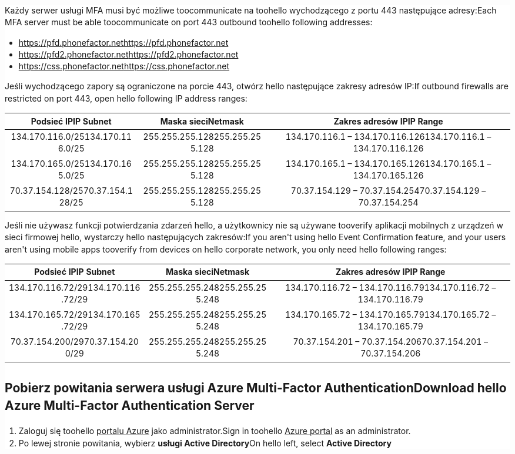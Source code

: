 <span data-ttu-id="33540-154">Każdy serwer usługi MFA musi być możliwe toocommunicate na toohello wychodzącego z portu 443 następujące adresy:</span><span class="sxs-lookup"><span data-stu-id="33540-154">Each MFA server must be able toocommunicate on port 443 outbound toohello following addresses:</span></span>

* <span data-ttu-id="33540-155">https://pfd.phonefactor.net</span><span class="sxs-lookup"><span data-stu-id="33540-155">https://pfd.phonefactor.net</span></span>
* <span data-ttu-id="33540-156">https://pfd2.phonefactor.net</span><span class="sxs-lookup"><span data-stu-id="33540-156">https://pfd2.phonefactor.net</span></span>
* <span data-ttu-id="33540-157">https://css.phonefactor.net</span><span class="sxs-lookup"><span data-stu-id="33540-157">https://css.phonefactor.net</span></span>

<span data-ttu-id="33540-158">Jeśli wychodzącego zapory są ograniczone na porcie 443, otwórz hello następujące zakresy adresów IP:</span><span class="sxs-lookup"><span data-stu-id="33540-158">If outbound firewalls are restricted on port 443, open hello following IP address ranges:</span></span>

| <span data-ttu-id="33540-159">Podsieć IP</span><span class="sxs-lookup"><span data-stu-id="33540-159">IP Subnet</span></span> | <span data-ttu-id="33540-160">Maska sieci</span><span class="sxs-lookup"><span data-stu-id="33540-160">Netmask</span></span> | <span data-ttu-id="33540-161">Zakres adresów IP</span><span class="sxs-lookup"><span data-stu-id="33540-161">IP Range</span></span> |
|:---: |:---: |:---: |
| <span data-ttu-id="33540-162">134.170.116.0/25</span><span class="sxs-lookup"><span data-stu-id="33540-162">134.170.116.0/25</span></span> |<span data-ttu-id="33540-163">255.255.255.128</span><span class="sxs-lookup"><span data-stu-id="33540-163">255.255.255.128</span></span> |<span data-ttu-id="33540-164">134.170.116.1 – 134.170.116.126</span><span class="sxs-lookup"><span data-stu-id="33540-164">134.170.116.1 – 134.170.116.126</span></span> |
| <span data-ttu-id="33540-165">134.170.165.0/25</span><span class="sxs-lookup"><span data-stu-id="33540-165">134.170.165.0/25</span></span> |<span data-ttu-id="33540-166">255.255.255.128</span><span class="sxs-lookup"><span data-stu-id="33540-166">255.255.255.128</span></span> |<span data-ttu-id="33540-167">134.170.165.1 – 134.170.165.126</span><span class="sxs-lookup"><span data-stu-id="33540-167">134.170.165.1 – 134.170.165.126</span></span> |
| <span data-ttu-id="33540-168">70.37.154.128/25</span><span class="sxs-lookup"><span data-stu-id="33540-168">70.37.154.128/25</span></span> |<span data-ttu-id="33540-169">255.255.255.128</span><span class="sxs-lookup"><span data-stu-id="33540-169">255.255.255.128</span></span> |<span data-ttu-id="33540-170">70.37.154.129 – 70.37.154.254</span><span class="sxs-lookup"><span data-stu-id="33540-170">70.37.154.129 – 70.37.154.254</span></span> |

<span data-ttu-id="33540-171">Jeśli nie używasz funkcji potwierdzania zdarzeń hello, a użytkownicy nie są używane tooverify aplikacji mobilnych z urządzeń w sieci firmowej hello, wystarczy hello następujących zakresów:</span><span class="sxs-lookup"><span data-stu-id="33540-171">If you aren't using hello Event Confirmation feature, and your users aren't using mobile apps tooverify from devices on hello corporate network, you only need hello following ranges:</span></span>

| <span data-ttu-id="33540-172">Podsieć IP</span><span class="sxs-lookup"><span data-stu-id="33540-172">IP Subnet</span></span> | <span data-ttu-id="33540-173">Maska sieci</span><span class="sxs-lookup"><span data-stu-id="33540-173">Netmask</span></span> | <span data-ttu-id="33540-174">Zakres adresów IP</span><span class="sxs-lookup"><span data-stu-id="33540-174">IP Range</span></span> |
|:---: |:---: |:---: |
| <span data-ttu-id="33540-175">134.170.116.72/29</span><span class="sxs-lookup"><span data-stu-id="33540-175">134.170.116.72/29</span></span> |<span data-ttu-id="33540-176">255.255.255.248</span><span class="sxs-lookup"><span data-stu-id="33540-176">255.255.255.248</span></span> |<span data-ttu-id="33540-177">134.170.116.72 – 134.170.116.79</span><span class="sxs-lookup"><span data-stu-id="33540-177">134.170.116.72 – 134.170.116.79</span></span> |
| <span data-ttu-id="33540-178">134.170.165.72/29</span><span class="sxs-lookup"><span data-stu-id="33540-178">134.170.165.72/29</span></span> |<span data-ttu-id="33540-179">255.255.255.248</span><span class="sxs-lookup"><span data-stu-id="33540-179">255.255.255.248</span></span> |<span data-ttu-id="33540-180">134.170.165.72 – 134.170.165.79</span><span class="sxs-lookup"><span data-stu-id="33540-180">134.170.165.72 – 134.170.165.79</span></span> |
| <span data-ttu-id="33540-181">70.37.154.200/29</span><span class="sxs-lookup"><span data-stu-id="33540-181">70.37.154.200/29</span></span> |<span data-ttu-id="33540-182">255.255.255.248</span><span class="sxs-lookup"><span data-stu-id="33540-182">255.255.255.248</span></span> |<span data-ttu-id="33540-183">70.37.154.201 – 70.37.154.206</span><span class="sxs-lookup"><span data-stu-id="33540-183">70.37.154.201 – 70.37.154.206</span></span> |

## <a name="download-hello-azure-multi-factor-authentication-server"></a><span data-ttu-id="33540-184">Pobierz powitania serwera usługi Azure Multi-Factor Authentication</span><span class="sxs-lookup"><span data-stu-id="33540-184">Download hello Azure Multi-Factor Authentication Server</span></span>

1. <span data-ttu-id="33540-185">Zaloguj się toohello [portalu Azure](https://portal.azure.com) jako administrator.</span><span class="sxs-lookup"><span data-stu-id="33540-185">Sign in toohello [Azure portal](https://portal.azure.com) as an administrator.</span></span>
2. <span data-ttu-id="33540-186">Po lewej stronie powitania, wybierz **usługi Active Directory**</span><span class="sxs-lookup"><span data-stu-id="33540-186">On hello left, select **Active Directory**</span></span>